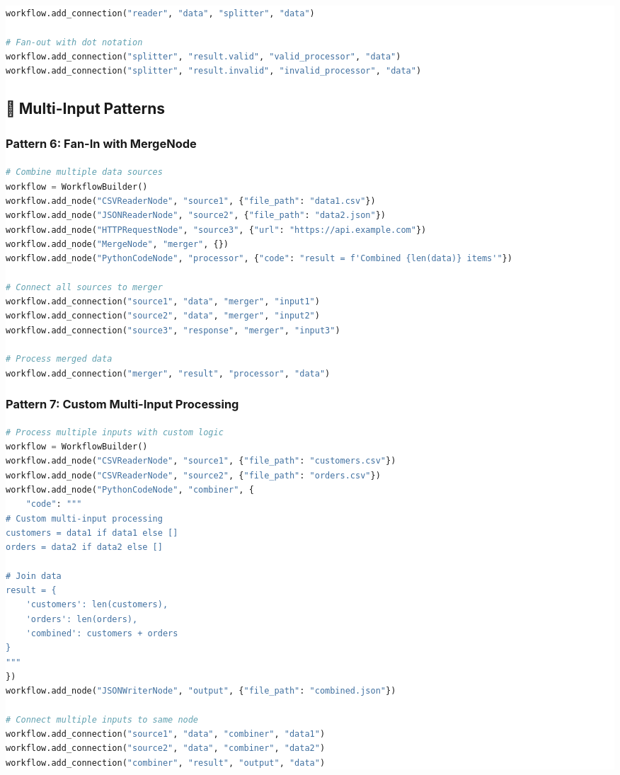 ```python
workflow.add_connection("reader", "data", "splitter", "data")

# Fan-out with dot notation
workflow.add_connection("splitter", "result.valid", "valid_processor", "data")
workflow.add_connection("splitter", "result.invalid", "invalid_processor", "data")
```

## 🔄 Multi-Input Patterns

### Pattern 6: Fan-In with MergeNode
```python
# Combine multiple data sources
workflow = WorkflowBuilder()
workflow.add_node("CSVReaderNode", "source1", {"file_path": "data1.csv"})
workflow.add_node("JSONReaderNode", "source2", {"file_path": "data2.json"})
workflow.add_node("HTTPRequestNode", "source3", {"url": "https://api.example.com"})
workflow.add_node("MergeNode", "merger", {})
workflow.add_node("PythonCodeNode", "processor", {"code": "result = f'Combined {len(data)} items'"})

# Connect all sources to merger
workflow.add_connection("source1", "data", "merger", "input1")
workflow.add_connection("source2", "data", "merger", "input2")
workflow.add_connection("source3", "response", "merger", "input3")

# Process merged data
workflow.add_connection("merger", "result", "processor", "data")
```

### Pattern 7: Custom Multi-Input Processing
```python
# Process multiple inputs with custom logic
workflow = WorkflowBuilder()
workflow.add_node("CSVReaderNode", "source1", {"file_path": "customers.csv"})
workflow.add_node("CSVReaderNode", "source2", {"file_path": "orders.csv"})
workflow.add_node("PythonCodeNode", "combiner", {
    "code": """
# Custom multi-input processing
customers = data1 if data1 else []
orders = data2 if data2 else []

# Join data
result = {
    'customers': len(customers),
    'orders': len(orders),
    'combined': customers + orders
}
"""
})
workflow.add_node("JSONWriterNode", "output", {"file_path": "combined.json"})

# Connect multiple inputs to same node
workflow.add_connection("source1", "data", "combiner", "data1")
workflow.add_connection("source2", "data", "combiner", "data2")
workflow.add_connection("combiner", "result", "output", "data")
```
